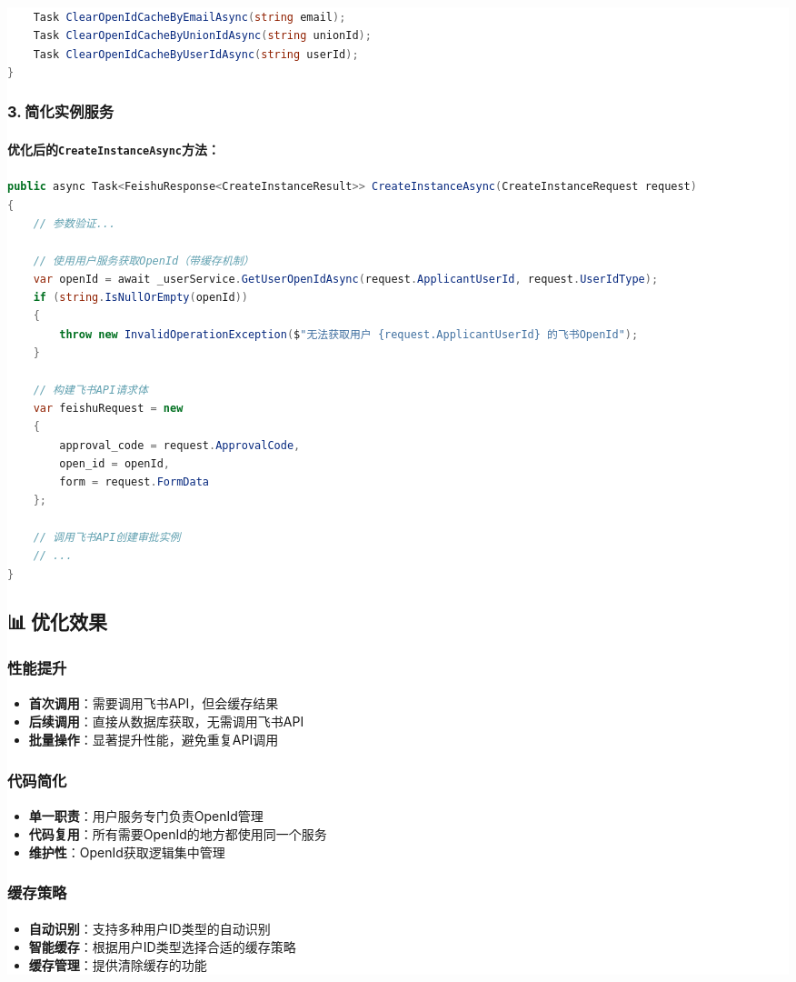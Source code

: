 ```csharp
    Task ClearOpenIdCacheByEmailAsync(string email);
    Task ClearOpenIdCacheByUnionIdAsync(string unionId);
    Task ClearOpenIdCacheByUserIdAsync(string userId);
}
```

### 3. 简化实例服务

#### 优化后的`CreateInstanceAsync`方法：
```csharp
public async Task<FeishuResponse<CreateInstanceResult>> CreateInstanceAsync(CreateInstanceRequest request)
{
    // 参数验证...
    
    // 使用用户服务获取OpenId（带缓存机制）
    var openId = await _userService.GetUserOpenIdAsync(request.ApplicantUserId, request.UserIdType);
    if (string.IsNullOrEmpty(openId))
    {
        throw new InvalidOperationException($"无法获取用户 {request.ApplicantUserId} 的飞书OpenId");
    }

    // 构建飞书API请求体
    var feishuRequest = new
    {
        approval_code = request.ApprovalCode,
        open_id = openId,
        form = request.FormData
    };

    // 调用飞书API创建审批实例
    // ...
}
```

## 📊 优化效果

### 性能提升
- **首次调用**：需要调用飞书API，但会缓存结果
- **后续调用**：直接从数据库获取，无需调用飞书API
- **批量操作**：显著提升性能，避免重复API调用

### 代码简化
- **单一职责**：用户服务专门负责OpenId管理
- **代码复用**：所有需要OpenId的地方都使用同一个服务
- **维护性**：OpenId获取逻辑集中管理

### 缓存策略
- **自动识别**：支持多种用户ID类型的自动识别
- **智能缓存**：根据用户ID类型选择合适的缓存策略
- **缓存管理**：提供清除缓存的功能
